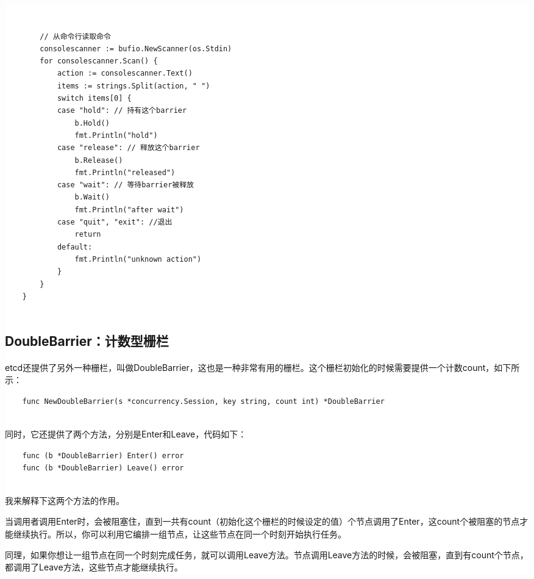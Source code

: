 ```
    
    
        // 从命令行读取命令
        consolescanner := bufio.NewScanner(os.Stdin)
        for consolescanner.Scan() {
            action := consolescanner.Text()
            items := strings.Split(action, " ")
            switch items[0] {
            case "hold": // 持有这个barrier
                b.Hold()
                fmt.Println("hold")
            case "release": // 释放这个barrier
                b.Release()
                fmt.Println("released")
            case "wait": // 等待barrier被释放
                b.Wait()
                fmt.Println("after wait")
            case "quit", "exit": //退出
                return
            default:
                fmt.Println("unknown action")
            }
        }
    }
    

```

## DoubleBarrier：计数型栅栏

etcd还提供了另外一种栅栏，叫做DoubleBarrier，这也是一种非常有用的栅栏。这个栅栏初始化的时候需要提供一个计数count，如下所示：

```
    func NewDoubleBarrier(s *concurrency.Session, key string, count int) *DoubleBarrier
    

```

同时，它还提供了两个方法，分别是Enter和Leave，代码如下：

```
    func (b *DoubleBarrier) Enter() error
    func (b *DoubleBarrier) Leave() error
    

```

我来解释下这两个方法的作用。

当调用者调用Enter时，会被阻塞住，直到一共有count（初始化这个栅栏的时候设定的值）个节点调用了Enter，这count个被阻塞的节点才能继续执行。所以，你可以利用它编排一组节点，让这些节点在同一个时刻开始执行任务。

同理，如果你想让一组节点在同一个时刻完成任务，就可以调用Leave方法。节点调用Leave方法的时候，会被阻塞，直到有count个节点，都调用了Leave方法，这些节点才能继续执行。
